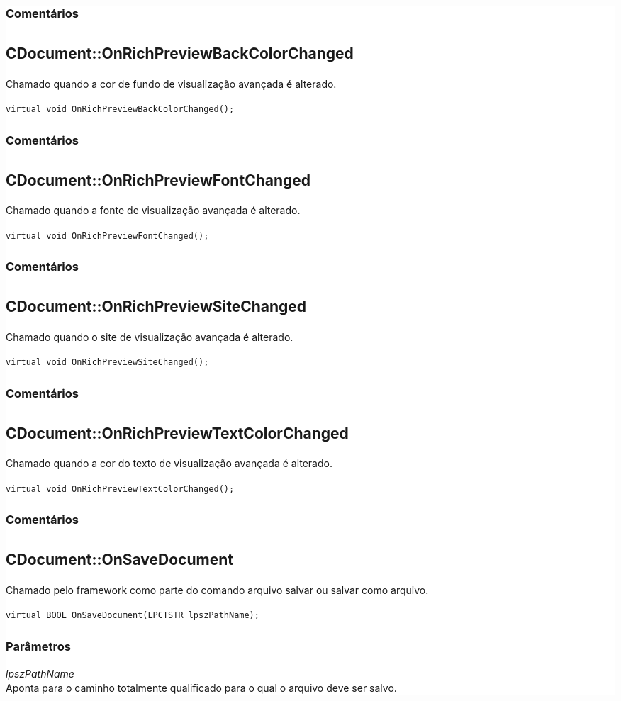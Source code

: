 ### <a name="remarks"></a>Comentários  
  
##  <a name="onrichpreviewbackcolorchanged"></a>  CDocument::OnRichPreviewBackColorChanged  
 Chamado quando a cor de fundo de visualização avançada é alterado.  
  
```  
virtual void OnRichPreviewBackColorChanged();
```  
  
### <a name="remarks"></a>Comentários  
  
##  <a name="onrichpreviewfontchanged"></a>  CDocument::OnRichPreviewFontChanged  
 Chamado quando a fonte de visualização avançada é alterado.  
  
```  
virtual void OnRichPreviewFontChanged();
```  
  
### <a name="remarks"></a>Comentários  
  
##  <a name="onrichpreviewsitechanged"></a>  CDocument::OnRichPreviewSiteChanged  
 Chamado quando o site de visualização avançada é alterado.  
  
```  
virtual void OnRichPreviewSiteChanged();
```  
  
### <a name="remarks"></a>Comentários  
  
##  <a name="onrichpreviewtextcolorchanged"></a>  CDocument::OnRichPreviewTextColorChanged  
 Chamado quando a cor do texto de visualização avançada é alterado.  
  
```  
virtual void OnRichPreviewTextColorChanged();
```  
  
### <a name="remarks"></a>Comentários  
  
##  <a name="onsavedocument"></a>  CDocument::OnSaveDocument  
 Chamado pelo framework como parte do comando arquivo salvar ou salvar como arquivo.  
  
```  
virtual BOOL OnSaveDocument(LPCTSTR lpszPathName);
```  
  
### <a name="parameters"></a>Parâmetros  
 *lpszPathName*  
 Aponta para o caminho totalmente qualificado para o qual o arquivo deve ser salvo.  
  